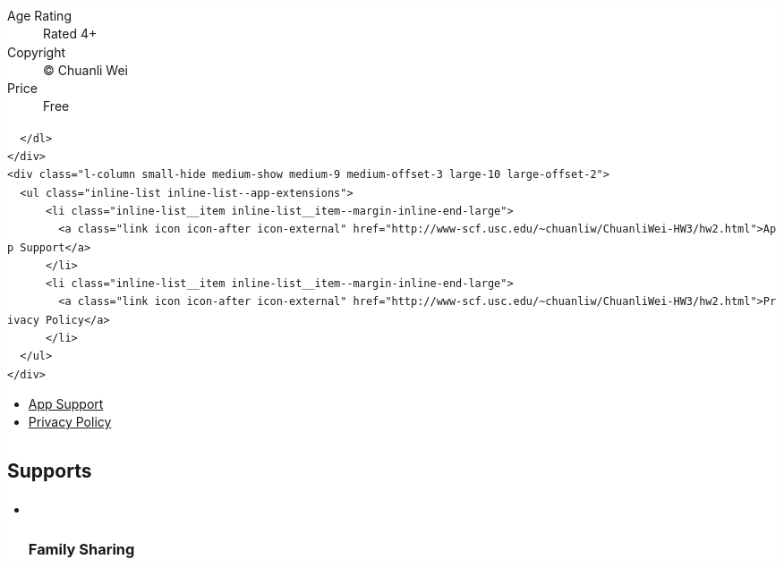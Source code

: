 
  


</dd>
        </div>
        <div class="information-list__item l-row">
          <dt class="information-list__item__term medium-valign-top l-column medium-3 large-2">Age Rating</dt>
          <dd class="information-list__item__definition l-column medium-9 large-6">Rated 4+</dd>
        </div>
        <div class="information-list__item l-row">
          <dt class="information-list__item__term medium-valign-top l-column medium-3 large-2">Copyright</dt>
          <dd class="information-list__item__definition l-column medium-9 large-6">© Chuanli Wei</dd>
        </div>
        <div class="information-list__item l-row">
          <dt class="information-list__item__term medium-valign-top l-column medium-3 large-2">Price</dt>
          <dd class="information-list__item__definition l-column medium-9 large-6">Free</dd>
        </div>

      </dl>
    </div>
    <div class="l-column small-hide medium-show medium-9 medium-offset-3 large-10 large-offset-2">
      <ul class="inline-list inline-list--app-extensions">
          <li class="inline-list__item inline-list__item--margin-inline-end-large">
            <a class="link icon icon-after icon-external" href="http://www-scf.usc.edu/~chuanliw/ChuanliWei-HW3/hw2.html">App Support</a>
          </li>
          <li class="inline-list__item inline-list__item--margin-inline-end-large">
            <a class="link icon icon-after icon-external" href="http://www-scf.usc.edu/~chuanliw/ChuanliWei-HW3/hw2.html">Privacy Policy</a>
          </li>
      </ul>
    </div>
  </div>
</section>

<section class="section section--link-list l-content-width medium-hide">
  <ul class="link-list link-list--a">
      <li class="link-list__item link-list__item--a">
        <a class="link icon icon-after icon-external" href="http://www-scf.usc.edu/~chuanliw/ChuanliWei-HW3/hw2.html">App Support</a>
      </li>
      <li class="link-list__item link-list__item--a">
        <a class="link icon icon-after icon-external" href="http://www-scf.usc.edu/~chuanliw/ChuanliWei-HW3/hw2.html">Privacy Policy</a>
      </li>
  </ul>
</section>

  <section class="l-content-width section section--bordered">
    <div class="section__nav">
      <h2 class="section__headline">Supports</h2>
    </div>
    <ul class="supports-list l-row">
        <li class="supports-list__item l-column l-column--grid small-12 medium-6 large-4">
          <img src="/assets/images/supports/supports-FamilySharing@2x-f58f31bc78fe9fe7be3565abccbecb34.png" class="supports-list__item__artwork" alt>
          <div class="supports-list__item__copy">
            <h3 dir="ltr" id="ember93249288" class="we-truncate we-truncate--single-line ember-view supports-list__item__copy__heading">  Family Sharing
</h3>
            <h4 id="ember93249289" class="we-truncate we-truncate--multi-line we-truncate--interactive ember-view supports-list__item__copy__description">      

